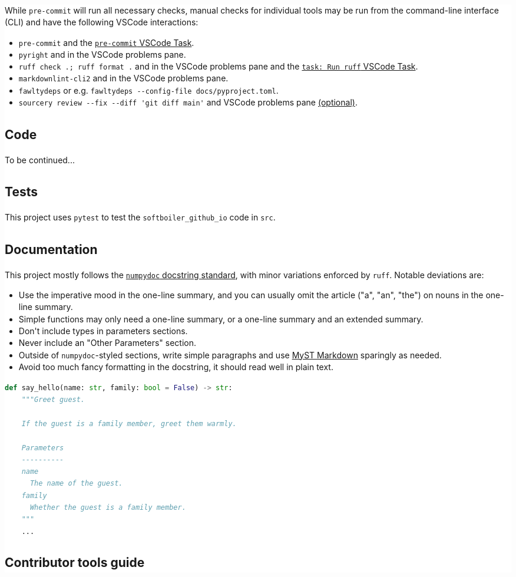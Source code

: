 While `pre-commit` will run all necessary checks, manual checks for individual tools may be run from the command-line interface (CLI) and have the following VSCode interactions:

- `pre-commit` and the [`pre-commit` VSCode Task](#run-a-vscode-task).
- `pyright` and in the VSCode problems pane.
- `ruff check .; ruff format .` and in the VSCode problems pane and the [`task: Run ruff` VSCode Task](#run-a-vscode-task).
- `markdownlint-cli2` and in the VSCode problems pane.
- `fawltydeps` or e.g. `fawltydeps --config-file docs/pyproject.toml`.
- `sourcery review --fix --diff 'git diff main'` and VSCode problems pane [(optional)](#sourcery).

## Code

To be continued...

## Tests

This project uses `pytest` to test the `softboiler_github_io` code in `src`.

## Documentation

This project mostly follows the [`numpydoc` docstring standard](https://numpydoc.readthedocs.io/en/latest/format.html#docstring-standard), with minor variations enforced by `ruff`. Notable deviations are:

- Use the imperative mood in the one-line summary, and you can usually omit the article ("a", "an", "the") on nouns in the one-line summary.
- Simple functions may only need a one-line summary, or a one-line summary and an extended summary.
- Don't include types in parameters sections.
- Never include an "Other Parameters" section.
- Outside of `numpydoc`-styled sections, write simple paragraphs and use [MyST Markdown](https://myst-parser.readthedocs.io/en/stable/index.html) sparingly as needed.
- Avoid too much fancy formatting in the docstring, it should read well in plain text.

```Python
def say_hello(name: str, family: bool = False) -> str:
    """Greet guest.

    If the guest is a family member, greet them warmly.

    Parameters
    ----------
    name
      The name of the guest.
    family
      Whether the guest is a family member.
    """
    ...
```

## Contributor tools guide
